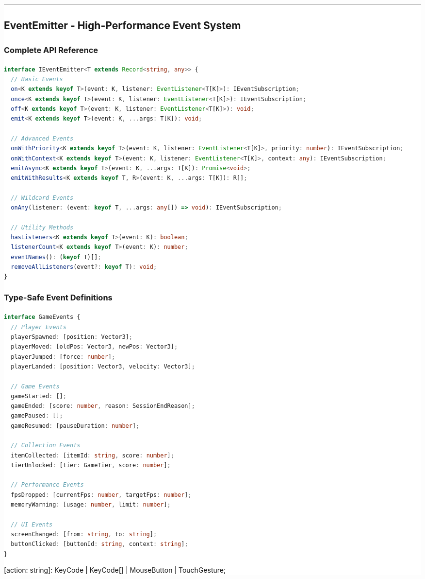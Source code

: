 
---

## **EventEmitter - High-Performance Event System**

### **Complete API Reference**

```typescript
interface IEventEmitter<T extends Record<string, any>> {
  // Basic Events
  on<K extends keyof T>(event: K, listener: EventListener<T[K]>): IEventSubscription;
  once<K extends keyof T>(event: K, listener: EventListener<T[K]>): IEventSubscription;
  off<K extends keyof T>(event: K, listener: EventListener<T[K]>): void;
  emit<K extends keyof T>(event: K, ...args: T[K]): void;
  
  // Advanced Events
  onWithPriority<K extends keyof T>(event: K, listener: EventListener<T[K]>, priority: number): IEventSubscription;
  onWithContext<K extends keyof T>(event: K, listener: EventListener<T[K]>, context: any): IEventSubscription;
  emitAsync<K extends keyof T>(event: K, ...args: T[K]): Promise<void>;
  emitWithResults<K extends keyof T, R>(event: K, ...args: T[K]): R[];
  
  // Wildcard Events
  onAny(listener: (event: keyof T, ...args: any[]) => void): IEventSubscription;
  
  // Utility Methods
  hasListeners<K extends keyof T>(event: K): boolean;
  listenerCount<K extends keyof T>(event: K): number;
  eventNames(): (keyof T)[];
  removeAllListeners(event?: keyof T): void;
}
```

### **Type-Safe Event Definitions**

```typescript
interface GameEvents {
  // Player Events
  playerSpawned: [position: Vector3];
  playerMoved: [oldPos: Vector3, newPos: Vector3];
  playerJumped: [force: number];
  playerLanded: [position: Vector3, velocity: Vector3];
  
  // Game Events
  gameStarted: [];
  gameEnded: [score: number, reason: SessionEndReason];
  gamePaused: [];
  gameResumed: [pauseDuration: number];
  
  // Collection Events
  itemCollected: [itemId: string, score: number];
  tierUnlocked: [tier: GameTier, score: number];
  
  // Performance Events
  fpsDropped: [currentFps: number, targetFps: number];
  memoryWarning: [usage: number, limit: number];
  
  // UI Events
  screenChanged: [from: string, to: string];
  buttonClicked: [buttonId: string, context: string];
}
```


  [key: string]: any;
  [action: string]: KeyCode | KeyCode[] | MouseButton | TouchGesture;